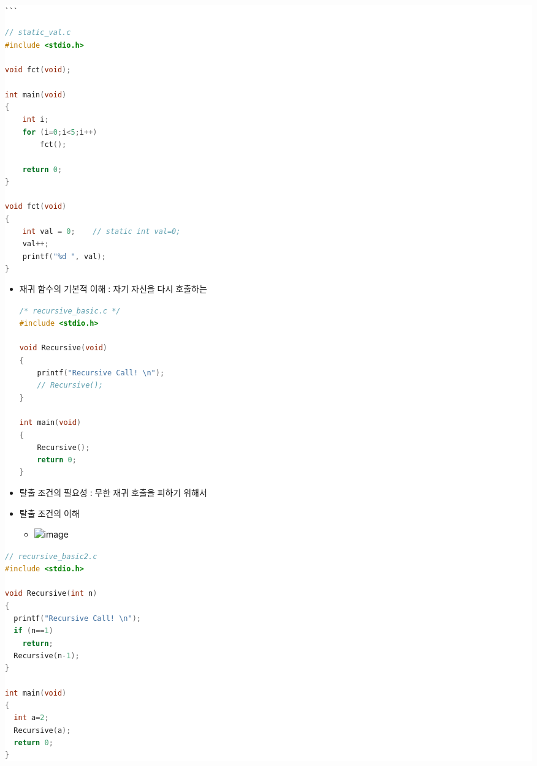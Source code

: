 	```
```c
// static_val.c
#include <stdio.h>

void fct(void);

int main(void)
{
	int i;
	for (i=0;i<5;i++)
		fct();
	
	return 0;
}

void fct(void)
{
	int val = 0;	// static int val=0;
	val++;
	printf("%d ", val);
}

```
	
	
* 재귀 함수의 기본적 이해 : 자기 자신을 다시 호출하는 
	```c
	/* recursive_basic.c */
	#include <stdio.h>
	
	void Recursive(void)
	{
		printf("Recursive Call! \n");
		// Recursive();
	}
	
	int main(void)
	{
		Recursive();
		return 0;
	}
	```
* 탈출 조건의 필요성 : 무한 재귀 호출을 피하기 위해서
  
* 탈출 조건의 이해
  * ![image](https://user-images.githubusercontent.com/49339278/128629514-7367b167-789c-4258-8da0-432df9a18291.png)

```c
// recursive_basic2.c
#include <stdio.h>

void Recursive(int n)
{
  printf("Recursive Call! \n");
  if (n==1)
    return;
  Recursive(n-1);
}

int main(void)
{
  int a=2;
  Recursive(a);
  return 0;
}
```